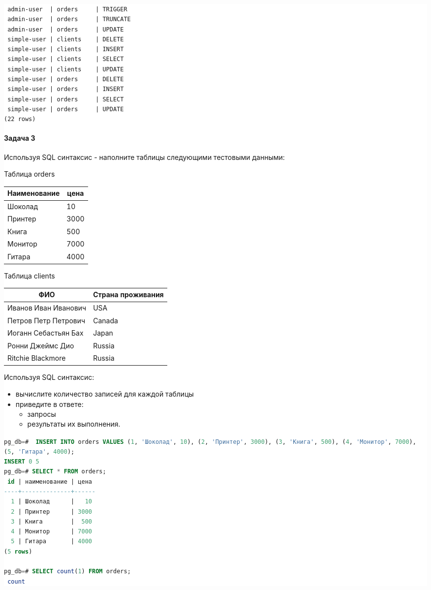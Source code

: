```
 admin-user  | orders     | TRIGGER
 admin-user  | orders     | TRUNCATE
 admin-user  | orders     | UPDATE
 simple-user | clients    | DELETE
 simple-user | clients    | INSERT
 simple-user | clients    | SELECT
 simple-user | clients    | UPDATE
 simple-user | orders     | DELETE
 simple-user | orders     | INSERT
 simple-user | orders     | SELECT
 simple-user | orders     | UPDATE
(22 rows)
```

#### Задача 3

Используя SQL синтаксис - наполните таблицы следующими тестовыми данными:

Таблица orders

|Наименование|цена|
|------------|----|
|Шоколад| 10 |
|Принтер| 3000 |
|Книга| 500 |
|Монитор| 7000|
|Гитара| 4000|

Таблица clients

|ФИО|Страна проживания|
|------------|----|
|Иванов Иван Иванович| USA |
|Петров Петр Петрович| Canada |
|Иоганн Себастьян Бах| Japan |
|Ронни Джеймс Дио| Russia|
|Ritchie Blackmore| Russia|

Используя SQL синтаксис:
- вычислите количество записей для каждой таблицы 
- приведите в ответе:
    - запросы 
    - результаты их выполнения.
```sql
pg_db=#  INSERT INTO orders VALUES (1, 'Шоколад', 10), (2, 'Принтер', 3000), (3, 'Книга', 500), (4, 'Монитор', 7000), (5, 'Гитара', 4000);
INSERT 0 5
pg_db=# SELECT * FROM orders;
 id | наименование | цена
----+--------------+------
  1 | Шоколад      |   10
  2 | Принтер      | 3000
  3 | Книга        |  500
  4 | Монитор      | 7000
  5 | Гитара       | 4000
(5 rows)

pg_db=# SELECT count(1) FROM orders;
 count
```